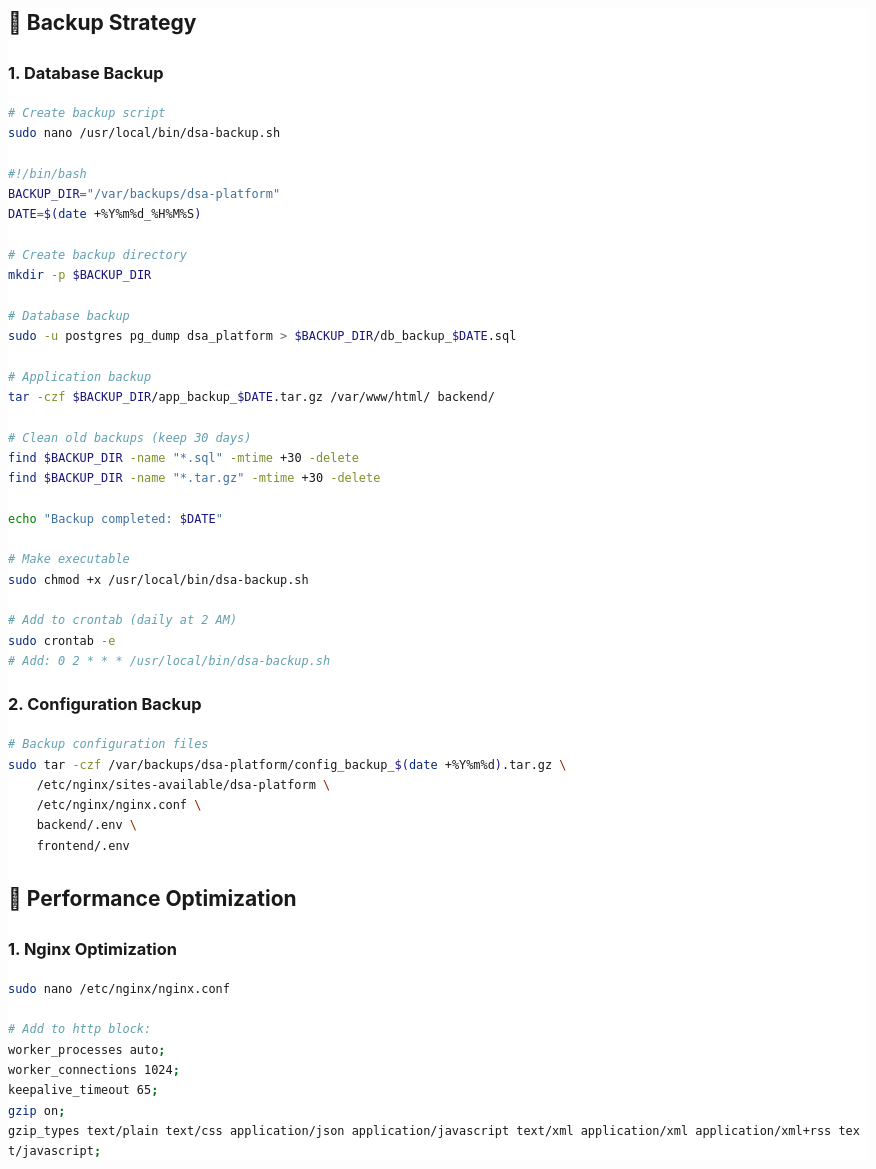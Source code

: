 ## 🔄 Backup Strategy

### 1. Database Backup
```bash
# Create backup script
sudo nano /usr/local/bin/dsa-backup.sh

#!/bin/bash
BACKUP_DIR="/var/backups/dsa-platform"
DATE=$(date +%Y%m%d_%H%M%S)

# Create backup directory
mkdir -p $BACKUP_DIR

# Database backup
sudo -u postgres pg_dump dsa_platform > $BACKUP_DIR/db_backup_$DATE.sql

# Application backup
tar -czf $BACKUP_DIR/app_backup_$DATE.tar.gz /var/www/html/ backend/

# Clean old backups (keep 30 days)
find $BACKUP_DIR -name "*.sql" -mtime +30 -delete
find $BACKUP_DIR -name "*.tar.gz" -mtime +30 -delete

echo "Backup completed: $DATE"

# Make executable
sudo chmod +x /usr/local/bin/dsa-backup.sh

# Add to crontab (daily at 2 AM)
sudo crontab -e
# Add: 0 2 * * * /usr/local/bin/dsa-backup.sh
```

### 2. Configuration Backup
```bash
# Backup configuration files
sudo tar -czf /var/backups/dsa-platform/config_backup_$(date +%Y%m%d).tar.gz \
    /etc/nginx/sites-available/dsa-platform \
    /etc/nginx/nginx.conf \
    backend/.env \
    frontend/.env
```

## 🚀 Performance Optimization

### 1. Nginx Optimization
```bash
sudo nano /etc/nginx/nginx.conf

# Add to http block:
worker_processes auto;
worker_connections 1024;
keepalive_timeout 65;
gzip on;
gzip_types text/plain text/css application/json application/javascript text/xml application/xml application/xml+rss text/javascript;
```
